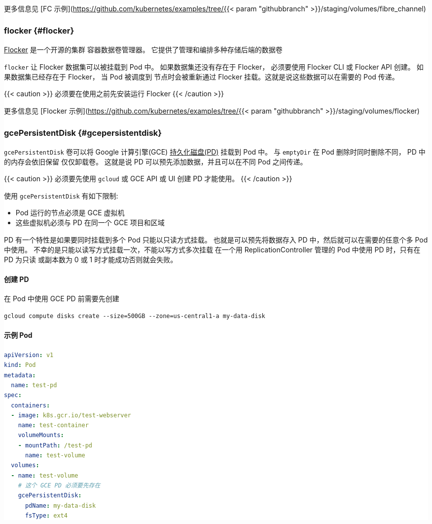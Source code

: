 更多信息见 [FC 示例](https://github.com/kubernetes/examples/tree/{{< param "githubbranch" >}}/staging/volumes/fibre_channel)

### flocker {#flocker}

[Flocker](https://github.com/ClusterHQ/flocker) 是一个开源的集群
容器数据卷管理器。 它提供了管理和编排多种存储后端的数据卷

`flocker` 让 Flocker 数据集可以被挂载到 Pod 中。 如果数据集还没有存在于 Flocker， 必须要使用 Flocker
CLI 或 Flocker API 创建。 如果数据集已经存在于 Flocker， 当 Pod 被调度到
节点时会被重新通过 Flocker 挂载。这就是说这些数据可以在需要的 Pod 传递。

{{< caution >}}
必须要在使用之前先安装运行 Flocker
{{< /caution >}}

更多信息见 [Flocker 示例](https://github.com/kubernetes/examples/tree/{{< param "githubbranch" >}}/staging/volumes/flocker)

### gcePersistentDisk {#gcepersistentdisk}

`gcePersistentDisk` 卷可以将 Google 计算引擎(GCE)
[持久化磁盘(PD)](https://cloud.google.com/compute/docs/disks)
挂载到 Pod 中。 与 `emptyDir` 在 Pod 删除时同时删除不同， PD 中的内存会依旧保留 仅仅卸载卷。 这就是说 PD 可以预先添加数据，并且可以在不同 Pod 之间传递。

{{< caution >}}
必须要先使用 `gcloud` 或 GCE API 或 UI 创建 PD 才能使用。
{{< /caution >}}

使用 `gcePersistentDisk` 有如下限制:

- Pod 运行的节点必须是 GCE 虚拟机
- 这些虚拟机必须与 PD 在同一个 GCE 项目和区域

PD 有一个特性是如果要同时挂载到多个 Pod 只能以只读方式挂载。
也就是可以预先将数据存入 PD 中，然后就可以在需要的任意个多 Pod 中使用。
不幸的是只能以读写方式挂载一次，不能以写方式多次挂载
在一个用 ReplicationController 管理的 Pod 中使用 PD 时，只有在 PD 为只读
或副本数为 0 或 1 时才能成功否则就会失败。


#### 创建 PD

在 Pod 中使用 GCE PD 前需要先创建
```shell
gcloud compute disks create --size=500GB --zone=us-central1-a my-data-disk
```

#### 示例 Pod

```yaml
apiVersion: v1
kind: Pod
metadata:
  name: test-pd
spec:
  containers:
  - image: k8s.gcr.io/test-webserver
    name: test-container
    volumeMounts:
    - mountPath: /test-pd
      name: test-volume
  volumes:
  - name: test-volume
    # 这个 GCE PD 必须要先存在
    gcePersistentDisk:
      pdName: my-data-disk
      fsType: ext4
```
